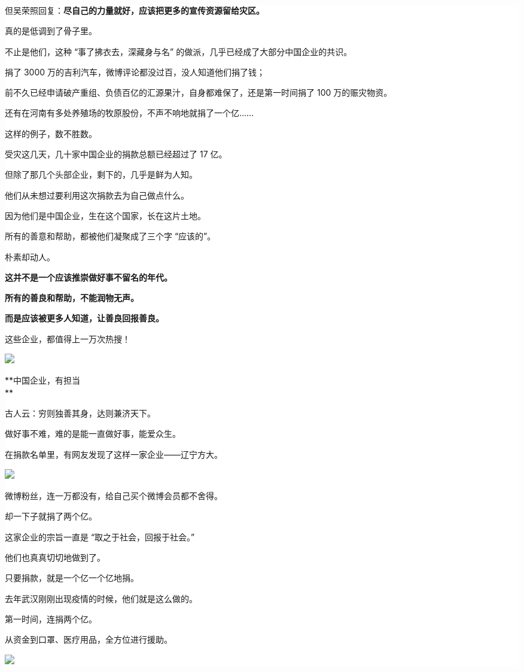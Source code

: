 但吴荣照回复：**尽自己的力量就好，应该把更多的宣传资源留给灾区。**

真的是低调到了骨子里。

不止是他们，这种 “事了拂衣去，深藏身与名” 的做派，几乎已经成了大部分中国企业的共识。

捐了 3000 万的吉利汽车，微博评论都没过百，没人知道他们捐了钱；

前不久已经申请破产重组、负债百亿的汇源果汁，自身都难保了，还是第一时间捐了 100 万的赈灾物资。

还有在河南有多处养殖场的牧原股份，不声不响地就捐了一个亿……

这样的例子，数不胜数。

受灾这几天，几十家中国企业的捐款总额已经超过了 17 亿。

但除了那几个头部企业，剩下的，几乎是鲜为人知。

他们从未想过要利用这次捐款去为自己做点什么。

因为他们是中国企业，生在这个国家，长在这片土地。

所有的善意和帮助，都被他们凝聚成了三个字 “应该的”。

朴素却动人。

**这并不是一个应该推崇做好事不留名的年代。**

**所有的善良和帮助，不能润物无声。**

**而是应该被更多人知道，让善良回报善良。**

这些企业，都值得上一万次热搜！

![](https://mmbiz.qpic.cn/mmbiz_png/JGrMEQCYgoZjVeTn2xo95icA4P5b4xwsBrzP47YJ2CXMzZXHjVUJ3FVyZ2UQeMW7vP91vOtWtDsVJ6Ef0GWFJOA/640?wx_fmt=png)

**中国企业，有担当  
**

古人云：穷则独善其身，达则兼济天下。

做好事不难，难的是能一直做好事，能爱众生。

在捐款名单里，有网友发现了这样一家企业——辽宁方大。

![](https://mmbiz.qpic.cn/mmbiz_jpg/GvpQ29QKicXxohpCUR0DA1Da2x1WvPBYbgLaKnANgJ9NYSWXOFqXRVQV8TQjwyLCicOb8grxkDMcdnIWMGDl2vsg/640?wx_fmt=jpeg)

微博粉丝，连一万都没有，给自己买个微博会员都不舍得。

却一下子就捐了两个亿。

这家企业的宗旨一直是 “取之于社会，回报于社会。”

他们也真真切切地做到了。

只要捐款，就是一个亿一个亿地捐。

去年武汉刚刚出现疫情的时候，他们就是这么做的。

第一时间，连捐两个亿。

从资金到口罩、医疗用品，全方位进行援助。

![](https://mmbiz.qpic.cn/mmbiz_png/GvpQ29QKicXxohpCUR0DA1Da2x1WvPBYbF8B1sibN1Hhibx5wC5BaoiadnU2tIicLCCG8Cd3F8cXTrBRV6fJgIjseiaA/640?wx_fmt=png)
